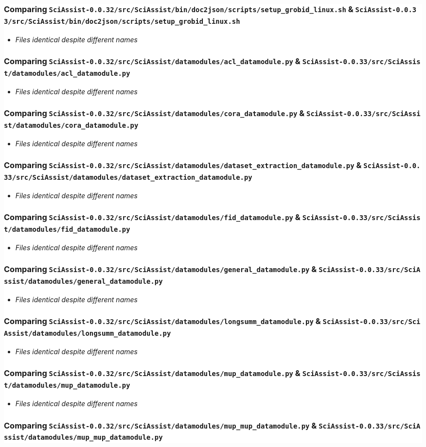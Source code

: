 ### Comparing `SciAssist-0.0.32/src/SciAssist/bin/doc2json/scripts/setup_grobid_linux.sh` & `SciAssist-0.0.33/src/SciAssist/bin/doc2json/scripts/setup_grobid_linux.sh`

 * *Files identical despite different names*

### Comparing `SciAssist-0.0.32/src/SciAssist/datamodules/acl_datamodule.py` & `SciAssist-0.0.33/src/SciAssist/datamodules/acl_datamodule.py`

 * *Files identical despite different names*

### Comparing `SciAssist-0.0.32/src/SciAssist/datamodules/cora_datamodule.py` & `SciAssist-0.0.33/src/SciAssist/datamodules/cora_datamodule.py`

 * *Files identical despite different names*

### Comparing `SciAssist-0.0.32/src/SciAssist/datamodules/dataset_extraction_datamodule.py` & `SciAssist-0.0.33/src/SciAssist/datamodules/dataset_extraction_datamodule.py`

 * *Files identical despite different names*

### Comparing `SciAssist-0.0.32/src/SciAssist/datamodules/fid_datamodule.py` & `SciAssist-0.0.33/src/SciAssist/datamodules/fid_datamodule.py`

 * *Files identical despite different names*

### Comparing `SciAssist-0.0.32/src/SciAssist/datamodules/general_datamodule.py` & `SciAssist-0.0.33/src/SciAssist/datamodules/general_datamodule.py`

 * *Files identical despite different names*

### Comparing `SciAssist-0.0.32/src/SciAssist/datamodules/longsumm_datamodule.py` & `SciAssist-0.0.33/src/SciAssist/datamodules/longsumm_datamodule.py`

 * *Files identical despite different names*

### Comparing `SciAssist-0.0.32/src/SciAssist/datamodules/mup_datamodule.py` & `SciAssist-0.0.33/src/SciAssist/datamodules/mup_datamodule.py`

 * *Files identical despite different names*

### Comparing `SciAssist-0.0.32/src/SciAssist/datamodules/mup_mup_datamodule.py` & `SciAssist-0.0.33/src/SciAssist/datamodules/mup_mup_datamodule.py`

